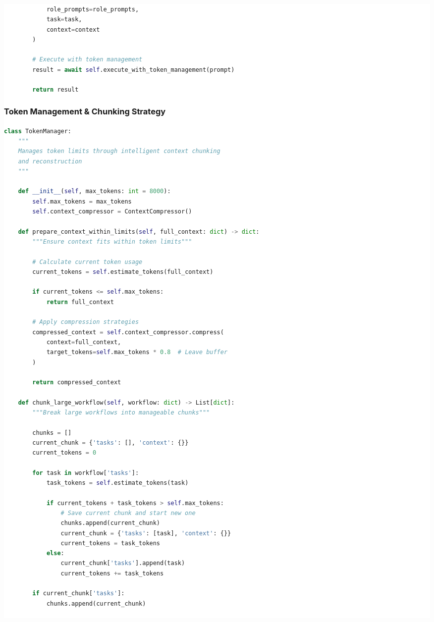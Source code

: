 ```python
            role_prompts=role_prompts,
            task=task,
            context=context
        )
        
        # Execute with token management
        result = await self.execute_with_token_management(prompt)
        
        return result
```

### Token Management & Chunking Strategy

```python
class TokenManager:
    """
    Manages token limits through intelligent context chunking
    and reconstruction
    """
    
    def __init__(self, max_tokens: int = 8000):
        self.max_tokens = max_tokens
        self.context_compressor = ContextCompressor()
    
    def prepare_context_within_limits(self, full_context: dict) -> dict:
        """Ensure context fits within token limits"""
        
        # Calculate current token usage
        current_tokens = self.estimate_tokens(full_context)
        
        if current_tokens <= self.max_tokens:
            return full_context
        
        # Apply compression strategies
        compressed_context = self.context_compressor.compress(
            context=full_context,
            target_tokens=self.max_tokens * 0.8  # Leave buffer
        )
        
        return compressed_context
    
    def chunk_large_workflow(self, workflow: dict) -> List[dict]:
        """Break large workflows into manageable chunks"""
        
        chunks = []
        current_chunk = {'tasks': [], 'context': {}}
        current_tokens = 0
        
        for task in workflow['tasks']:
            task_tokens = self.estimate_tokens(task)
            
            if current_tokens + task_tokens > self.max_tokens:
                # Save current chunk and start new one
                chunks.append(current_chunk)
                current_chunk = {'tasks': [task], 'context': {}}
                current_tokens = task_tokens
            else:
                current_chunk['tasks'].append(task)
                current_tokens += task_tokens
        
        if current_chunk['tasks']:
            chunks.append(current_chunk)
        
```